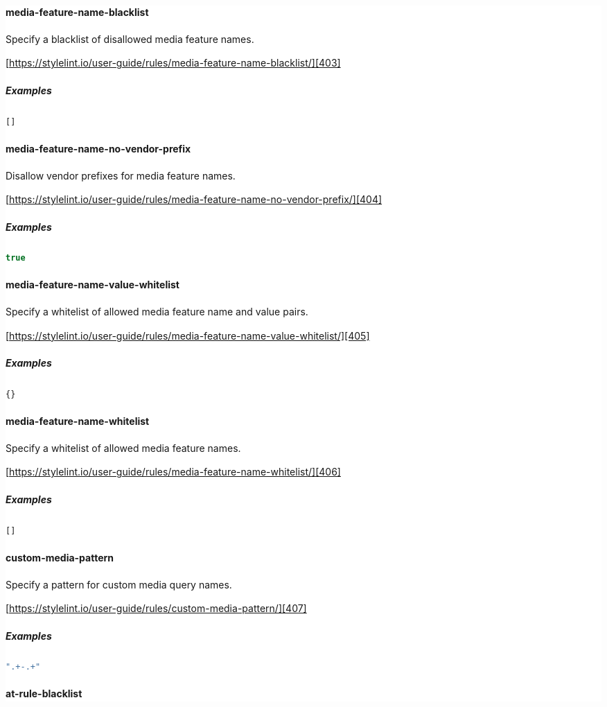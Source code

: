 #### media-feature-name-blacklist

Specify a blacklist of disallowed media feature names.

[https://stylelint.io/user-guide/rules/media-feature-name-blacklist/][403]

##### Examples

```javascript
[]
```

#### media-feature-name-no-vendor-prefix

Disallow vendor prefixes for media feature names.

[https://stylelint.io/user-guide/rules/media-feature-name-no-vendor-prefix/][404]

##### Examples

```javascript
true
```

#### media-feature-name-value-whitelist

Specify a whitelist of allowed media feature name and value pairs.

[https://stylelint.io/user-guide/rules/media-feature-name-value-whitelist/][405]

##### Examples

```javascript
{}
```

#### media-feature-name-whitelist

Specify a whitelist of allowed media feature names.

[https://stylelint.io/user-guide/rules/media-feature-name-whitelist/][406]

##### Examples

```javascript
[]
```

#### custom-media-pattern

Specify a pattern for custom media query names.

[https://stylelint.io/user-guide/rules/custom-media-pattern/][407]

##### Examples

```javascript
".+-.+"
```

#### at-rule-blacklist


[1]: #limit-language-features
[2]: #rules
[3]: #color-named
[4]: #examples
[5]: #color-no-hex
[6]: #examples-1
[7]: #function-blacklist
[8]: #examples-2
[9]: #function-url-no-scheme-relative
[10]: #examples-3
[11]: #function-url-scheme-blacklist
[12]: #examples-4
[13]: #function-url-scheme-whitelist
[14]: #examples-5
[15]: #function-whitelist
[16]: #examples-6
[17]: #keyframes-name-pattern
[18]: #examples-7
[19]: #number-max-precision
[20]: #examples-8
[21]: #time-min-milliseconds
[22]: #examples-9
[23]: #unit-blacklist
[24]: #examples-10
[25]: #unit-whitelist
[26]: #examples-11
[27]: #shorthand-property-no-redundant-values
[28]: #examples-12
[29]: #value-no-vendor-prefix
[30]: #examples-13
[31]: #custom-property-pattern
[32]: #examples-14
[33]: #property-blacklist
[34]: #examples-15
[35]: #property-no-vendor-prefix
[36]: #examples-16
[37]: #property-whitelist
[38]: #examples-17
[39]: #declaration-block-no-redundant-longhand-properties
[40]: #examples-18
[41]: #declaration-no-important
[42]: #examples-19
[43]: #declaration-property-unit-blacklist
[44]: #examples-20
[45]: #declaration-property-unit-whitelist
[46]: #examples-21
[47]: #declaration-property-value-blacklist
[48]: #examples-22
[49]: #declaration-property-value-whitelist
[50]: #examples-23
[51]: #declaration-block-single-line-max-declarations
[52]: #examples-24
[53]: #selector-attribute-operator-blacklist
[54]: #examples-25
[55]: #selector-attribute-operator-whitelist
[56]: #examples-26
[57]: #selector-class-pattern
[58]: #examples-27
[59]: #selector-combinator-blacklist
[60]: #examples-28
[61]: #selector-combinator-whitelist
[62]: #examples-29
[63]: #selector-id-pattern
[64]: #examples-30
[65]: #selector-max-attribute
[66]: #examples-31
[67]: #selector-max-class
[68]: #examples-32
[69]: #selector-max-combinators
[70]: #examples-33
[71]: #selector-max-compound-selectors
[72]: #examples-34
[73]: #selector-max-empty-lines
[74]: #examples-35
[75]: #selector-max-id
[76]: #examples-36
[77]: #selector-max-pseudo-class
[78]: #examples-37
[79]: #selector-max-specificity
[80]: #examples-38
[81]: #selector-max-type
[82]: #examples-39
[83]: #selector-max-universal
[84]: #examples-40
[85]: #selector-nested-pattern
[86]: #examples-41
[87]: #selector-no-qualifying-type
[88]: #examples-42
[89]: #selector-no-vendor-prefix
[90]: #examples-43
[91]: #selector-pseudo-class-blacklist
[92]: #examples-44
[93]: #selector-pseudo-class-whitelist
[94]: #examples-45
[95]: #selector-pseudo-element-blacklist
[96]: #examples-46
[97]: #selector-pseudo-element-whitelist
[98]: #examples-47
[99]: #media-feature-name-blacklist
[100]: #examples-48
[101]: #media-feature-name-no-vendor-prefix
[102]: #examples-49
[103]: #media-feature-name-value-whitelist
[104]: #examples-50
[105]: #media-feature-name-whitelist
[106]: #examples-51
[107]: #custom-media-pattern
[108]: #examples-52
[109]: #at-rule-blacklist
[110]: #examples-53
[111]: #at-rule-no-vendor-prefix
[112]: #examples-54
[113]: #at-rule-property-requirelist
[114]: #examples-55
[115]: #at-rule-whitelist
[116]: #examples-56
[117]: #comment-word-blacklist
[118]: #examples-57
[119]: #max-nesting-depth
[120]: #examples-58
[121]: #no-unknown-animations
[122]: #examples-59
[123]: #possible-errors
[124]: #rules-1
[125]: #color-no-invalid-hex
[126]: #examples-60
[127]: #font-family-no-duplicate-names
[128]: #examples-61
[129]: #font-family-no-missing-generic-family-keyword
[130]: #examples-62
[131]: #function-calc-no-invalid
[132]: #examples-63
[133]: #function-calc-no-unspaced-operator
[134]: #examples-64
[135]: #function-linear-gradient-no-nonstandard-direction
[136]: #examples-65
[137]: #string-no-newline
[138]: #examples-66
[139]: #unit-no-unknown
[140]: #examples-67
[141]: #property-no-unknown
[142]: #examples-68
[143]: #keyframe-declaration-no-important
[144]: #examples-69
[145]: #declaration-block-no-duplicate-properties
[146]: #examples-70
[147]: #declaration-block-no-shorthand-property-overrides
[148]: #examples-71
[149]: #block-no-empty
[150]: #examples-72
[151]: #selector-pseudo-class-no-unknown
[152]: #examples-73
[153]: #selector-pseudo-element-no-unknown
[154]: #examples-74
[155]: #selector-type-no-unknown
[156]: #examples-75
[157]: #media-feature-name-no-unknown
[158]: #examples-76
[159]: #at-rule-no-unknown
[160]: #examples-77
[161]: #comment-no-empty
[162]: #examples-78
[163]: #no-descending-specificity
[164]: #examples-79
[165]: #no-duplicate-at-import-rules
[166]: #examples-80
[167]: #no-duplicate-selectors
[168]: #examples-81
[169]: #no-empty-source
[170]: #examples-82
[171]: #no-extra-semicolons
[172]: #examples-83
[173]: #no-invalid-double-slash-comments
[174]: #examples-84
[175]: #stylistic-issues
[176]: #rules-2
[177]: #color-hex-case
[178]: #examples-85
[179]: #color-hex-length
[180]: #examples-86
[181]: #font-family-name-quotes
[182]: #examples-87
[183]: #font-weight-notation
[184]: #examples-88
[185]: #function-comma-newline-after
[186]: #examples-89
[187]: #function-comma-newline-before
[188]: #examples-90
[189]: #function-comma-space-after
[190]: #examples-91
[191]: #function-comma-space-before
[192]: #examples-92
[193]: #function-max-empty-lines
[194]: #examples-93
[195]: #function-name-case
[196]: #examples-94
[197]: #function-parentheses-newline-inside
[198]: #examples-95
[199]: #function-parentheses-space-inside
[200]: #examples-96
[201]: #function-url-quotes
[202]: #examples-97
[203]: #function-whitespace-after
[204]: #examples-98
[205]: #number-leading-zero
[206]: #examples-99
[207]: #number-no-trailing-zeros
[208]: #examples-100
[209]: #string-quotes
[210]: #examples-101
[211]: #length-zero-no-unit
[212]: #examples-102
[213]: #unit-case
[214]: #examples-103
[215]: #value-keyword-case
[216]: #examples-104
[217]: #value-list-comma-newline-after
[218]: #examples-105
[219]: #value-list-comma-newline-before
[220]: #examples-106
[221]: #value-list-comma-space-after
[222]: #examples-107
[223]: #value-list-comma-space-before
[224]: #examples-108
[225]: #value-list-max-empty-lines
[226]: #examples-109
[227]: #custom-property-empty-line-before
[228]: #examples-110
[229]: #property-case
[230]: #examples-111
[231]: #declaration-bang-space-after
[232]: #examples-112
[233]: #declaration-bang-space-before
[234]: #examples-113
[235]: #declaration-colon-newline-after
[236]: #examples-114
[237]: #declaration-colon-space-after
[238]: #examples-115
[239]: #declaration-colon-space-before
[240]: #examples-116
[241]: #declaration-empty-line-before
[242]: #examples-117
[243]: #declaration-block-semicolon-newline-after
[244]: #examples-118
[245]: #declaration-block-semicolon-newline-before
[246]: #examples-119
[247]: #declaration-block-semicolon-space-after
[248]: #examples-120
[249]: #declaration-block-semicolon-space-before
[250]: #examples-121
[251]: #declaration-block-trailing-semicolon
[252]: #examples-122
[253]: #block-closing-brace-empty-line-before
[254]: #examples-123
[255]: #block-closing-brace-newline-after
[256]: #examples-124
[257]: #block-closing-brace-newline-before
[258]: #examples-125
[259]: #block-closing-brace-space-after
[260]: #examples-126
[261]: #block-closing-brace-space-before
[262]: #examples-127
[263]: #block-opening-brace-newline-after
[264]: #examples-128
[265]: #block-opening-brace-newline-before
[266]: #examples-129
[267]: #block-opening-brace-space-after
[268]: #examples-130
[269]: #block-opening-brace-space-before
[270]: #examples-131
[271]: #selector-attribute-brackets-space-inside
[272]: #examples-132
[273]: #selector-attribute-operator-space-after
[274]: #examples-133
[275]: #selector-attribute-operator-space-before
[276]: #examples-134
[277]: #selector-attribute-quotes
[278]: #examples-135
[279]: #selector-combinator-space-after
[280]: #examples-136
[281]: #selector-combinator-space-before
[282]: #examples-137
[283]: #selector-descendant-combinator-no-non-space
[284]: #examples-138
[285]: #selector-pseudo-class-case
[286]: #examples-139
[287]: #selector-pseudo-class-parentheses-space-inside
[288]: #examples-140
[289]: #selector-pseudo-element-case
[290]: #examples-141
[291]: #selector-pseudo-element-colon-notation
[292]: #examples-142
[293]: #selector-type-case
[294]: #examples-143
[295]: #selector-list-comma-newline-after
[296]: #examples-144
[297]: #selector-list-comma-newline-before
[298]: #examples-145
[299]: #selector-list-comma-space-after
[300]: #examples-146
[301]: #selector-list-comma-space-before
[302]: #examples-147
[303]: #rule-empty-line-before
[304]: #examples-148
[305]: #media-feature-colon-space-after
[306]: #examples-149
[307]: #media-feature-colon-space-before
[308]: #examples-150
[309]: #media-feature-name-case
[310]: #examples-151
[311]: #media-feature-parentheses-space-inside
[312]: #examples-152
[313]: #media-feature-range-operator-space-after
[314]: #examples-153
[315]: #media-feature-range-operator-space-before
[316]: #examples-154
[317]: #media-query-list-comma-newline-after
[318]: #examples-155
[319]: #media-query-list-comma-newline-before
[320]: #examples-156
[321]: #media-query-list-comma-space-after
[322]: #examples-157
[323]: #media-query-list-comma-space-before
[324]: #examples-158
[325]: #at-rule-empty-line-before
[326]: #examples-159
[327]: #at-rule-name-case
[328]: #examples-160
[329]: #at-rule-name-newline-after
[330]: #examples-161
[331]: #at-rule-name-space-after
[332]: #examples-162
[333]: #at-rule-semicolon-newline-after
[334]: #examples-163
[335]: #at-rule-semicolon-space-before
[336]: #examples-164
[337]: #comment-empty-line-before
[338]: #examples-165
[339]: #comment-whitespace-inside
[340]: #examples-166
[341]: #indentation
[342]: #examples-167
[343]: #linebreaks
[344]: #examples-168
[345]: #max-empty-lines
[346]: #examples-169
[347]: #max-line-length
[348]: #examples-170
[349]: #no-eol-whitespace
[350]: #examples-171
[351]: #no-missing-end-of-source-newline
[352]: #examples-172
[353]: #no-empty-first-line
[354]: #examples-173
[355]: https://stylelint.io/user-guide/rules/color-named/
[356]: https://stylelint.io/user-guide/rules/color-no-hex/
[357]: https://stylelint.io/user-guide/rules/function-blacklist/
[358]: https://stylelint.io/user-guide/rules/function-url-no-scheme-relative/
[359]: https://stylelint.io/user-guide/rules/function-url-scheme-blacklist/
[360]: https://stylelint.io/user-guide/rules/function-url-scheme-whitelist/
[361]: https://stylelint.io/user-guide/rules/function-whitelist/
[362]: https://stylelint.io/user-guide/rules/keyframes-name-pattern/
[363]: https://stylelint.io/user-guide/rules/number-max-precision/
[364]: https://stylelint.io/user-guide/rules/time-min-milliseconds/
[365]: https://stylelint.io/user-guide/rules/unit-blacklist/
[366]: https://stylelint.io/user-guide/rules/unit-whitelist/
[367]: https://stylelint.io/user-guide/rules/shorthand-property-no-redundant-values/
[368]: https://stylelint.io/user-guide/rules/value-no-vendor-prefix/
[369]: https://stylelint.io/user-guide/rules/custom-property-pattern/
[370]: https://stylelint.io/user-guide/rules/property-blacklist/
[371]: https://stylelint.io/user-guide/rules/property-no-vendor-prefix/
[372]: https://stylelint.io/user-guide/rules/property-whitelist/
[373]: https://stylelint.io/user-guide/rules/declaration-block-no-redundant-longhand-properties/
[374]: https://stylelint.io/user-guide/rules/declaration-no-important/
[375]: https://stylelint.io/user-guide/rules/declaration-property-unit-blacklist/
[376]: https://stylelint.io/user-guide/rules/declaration-property-unit-whitelist/
[377]: https://stylelint.io/user-guide/rules/declaration-property-value-blacklist/
[378]: https://stylelint.io/user-guide/rules/declaration-property-value-whitelist/
[379]: https://stylelint.io/user-guide/rules/declaration-block-single-line-max-declarations/
[380]: https://stylelint.io/user-guide/rules/selector-attribute-operator-blacklist/
[381]: https://stylelint.io/user-guide/rules/selector-attribute-operator-whitelist/
[382]: https://stylelint.io/user-guide/rules/selector-class-pattern/
[383]: https://stylelint.io/user-guide/rules/selector-combinator-blacklist/
[384]: https://stylelint.io/user-guide/rules/selector-combinator-whitelist/
[385]: https://stylelint.io/user-guide/rules/selector-id-pattern/
[386]: https://stylelint.io/user-guide/rules/selector-max-attribute/
[387]: https://stylelint.io/user-guide/rules/selector-max-class/
[388]: https://stylelint.io/user-guide/rules/selector-max-combinators/
[389]: https://stylelint.io/user-guide/rules/selector-max-compound-selectors/
[390]: https://stylelint.io/user-guide/rules/selector-max-empty-lines/
[391]: https://stylelint.io/user-guide/rules/selector-max-id/
[392]: https://stylelint.io/user-guide/rules/selector-max-pseudo-class/
[393]: https://stylelint.io/user-guide/rules/selector-max-specificity/
[394]: https://stylelint.io/user-guide/rules/selector-max-type/
[395]: https://stylelint.io/user-guide/rules/selector-max-universal/
[396]: https://stylelint.io/user-guide/rules/selector-nested-pattern/
[397]: https://stylelint.io/user-guide/rules/selector-no-qualifying-type/
[398]: https://stylelint.io/user-guide/rules/selector-no-vendor-prefix/
[399]: https://stylelint.io/user-guide/rules/selector-pseudo-class-blacklist/
[400]: https://stylelint.io/user-guide/rules/selector-pseudo-class-whitelist/
[401]: https://stylelint.io/user-guide/rules/selector-pseudo-element-blacklist/
[402]: https://stylelint.io/user-guide/rules/selector-pseudo-element-whitelist/
[403]: https://stylelint.io/user-guide/rules/media-feature-name-blacklist/
[404]: https://stylelint.io/user-guide/rules/media-feature-name-no-vendor-prefix/
[405]: https://stylelint.io/user-guide/rules/media-feature-name-value-whitelist/
[406]: https://stylelint.io/user-guide/rules/media-feature-name-whitelist/
[407]: https://stylelint.io/user-guide/rules/custom-media-pattern/
[408]: https://stylelint.io/user-guide/rules/at-rule-blacklist/
[409]: https://stylelint.io/user-guide/rules/at-rule-no-vendor-prefix/
[410]: https://stylelint.io/user-guide/rules/at-rule-property-requirelist/
[411]: https://stylelint.io/user-guide/rules/at-rule-whitelist/
[412]: https://stylelint.io/user-guide/rules/comment-word-blacklist/
[413]: https://stylelint.io/user-guide/rules/max-nesting-depth/
[414]: https://stylelint.io/user-guide/rules/no-unknown-animations/
[415]: https://stylelint.io/user-guide/rules/color-no-invalid-hex/
[416]: https://stylelint.io/user-guide/rules/font-family-no-duplicate-names/
[417]: https://stylelint.io/user-guide/rules/font-family-no-missing-generic-family-keyword/
[418]: https://stylelint.io/user-guide/rules/function-calc-no-invalid/
[419]: https://stylelint.io/user-guide/rules/function-calc-no-unspaced-operator/
[420]: https://stylelint.io/user-guide/rules/function-linear-gradient-no-nonstandard-direction/
[421]: https://stylelint.io/user-guide/rules/string-no-newline/
[422]: https://stylelint.io/user-guide/rules/unit-no-unknown/
[423]: https://stylelint.io/user-guide/rules/property-no-unknown/
[424]: https://stylelint.io/user-guide/rules/keyframe-declaration-no-important/
[425]: https://stylelint.io/user-guide/rules/declaration-block-no-duplicate-properties/
[426]: https://stylelint.io/user-guide/rules/declaration-block-no-shorthand-property-overrides/
[427]: https://stylelint.io/user-guide/rules/block-no-empty/
[428]: https://stylelint.io/user-guide/rules/selector-pseudo-class-no-unknown/
[429]: https://stylelint.io/user-guide/rules/selector-pseudo-element-no-unknown/
[430]: https://stylelint.io/user-guide/rules/selector-type-no-unknown/
[431]: https://stylelint.io/user-guide/rules/media-feature-name-no-unknown/
[432]: https://stylelint.io/user-guide/rules/at-rule-no-unknown/
[433]: https://stylelint.io/user-guide/rules/comment-no-empty/
[434]: https://stylelint.io/user-guide/rules/no-descending-specificity/
[435]: https://stylelint.io/user-guide/rules/no-duplicate-at-import-rules/
[436]: https://stylelint.io/user-guide/rules/no-duplicate-selectors/
[437]: https://stylelint.io/user-guide/rules/no-empty-source/
[438]: https://stylelint.io/user-guide/rules/no-extra-semicolons/
[439]: https://stylelint.io/user-guide/rules/no-invalid-double-slash-comments/
[440]: https://stylelint.io/user-guide/rules/color-hex-case/
[441]: https://stylelint.io/user-guide/rules/color-hex-length/
[442]: https://stylelint.io/user-guide/rules/font-family-name-quotes/
[443]: https://stylelint.io/user-guide/rules/font-weight-notation/
[444]: https://stylelint.io/user-guide/rules/function-comma-newline-after/
[445]: https://stylelint.io/user-guide/rules/function-comma-newline-before/
[446]: https://stylelint.io/user-guide/rules/function-comma-space-after/
[447]: https://stylelint.io/user-guide/rules/function-comma-space-before/
[448]: https://stylelint.io/user-guide/rules/function-max-empty-lines/
[449]: https://stylelint.io/user-guide/rules/function-name-case/
[450]: https://stylelint.io/user-guide/rules/function-parentheses-newline-inside/
[451]: https://stylelint.io/user-guide/rules/function-parentheses-space-inside/
[452]: https://stylelint.io/user-guide/rules/function-url-quotes/
[453]: https://stylelint.io/user-guide/rules/function-whitespace-after/
[454]: https://stylelint.io/user-guide/rules/number-leading-zero/
[455]: https://stylelint.io/user-guide/rules/number-no-trailing-zeros/
[456]: https://stylelint.io/user-guide/rules/string-quotes/
[457]: https://stylelint.io/user-guide/rules/length-zero-no-unit/
[458]: https://stylelint.io/user-guide/rules/unit-case/
[459]: https://stylelint.io/user-guide/rules/value-keyword-case/
[460]: https://stylelint.io/user-guide/rules/value-list-comma-newline-after/
[461]: https://stylelint.io/user-guide/rules/value-list-comma-newline-before/
[462]: https://stylelint.io/user-guide/rules/value-list-comma-space-after/
[463]: https://stylelint.io/user-guide/rules/value-list-comma-space-before/
[464]: https://stylelint.io/user-guide/rules/value-list-max-empty-lines/
[465]: https://stylelint.io/user-guide/rules/custom-property-empty-line-before/
[466]: https://stylelint.io/user-guide/rules/property-case/
[467]: https://stylelint.io/user-guide/rules/declaration-bang-space-after/
[468]: https://stylelint.io/user-guide/rules/declaration-bang-space-before/
[469]: https://stylelint.io/user-guide/rules/declaration-colon-newline-after/
[470]: https://stylelint.io/user-guide/rules/declaration-colon-space-after/
[471]: https://stylelint.io/user-guide/rules/declaration-colon-space-before/
[472]: https://stylelint.io/user-guide/rules/declaration-empty-line-before/
[473]: https://stylelint.io/user-guide/rules/declaration-block-semicolon-newline-after/
[474]: https://stylelint.io/user-guide/rules/declaration-block-semicolon-newline-before/
[475]: https://stylelint.io/user-guide/rules/declaration-block-semicolon-space-after/
[476]: https://stylelint.io/user-guide/rules/declaration-block-semicolon-space-before/
[477]: https://stylelint.io/user-guide/rules/declaration-block-trailing-semicolon/
[478]: https://stylelint.io/user-guide/rules/block-closing-brace-empty-line-before/
[479]: https://stylelint.io/user-guide/rules/block-closing-brace-newline-after/
[480]: https://stylelint.io/user-guide/rules/block-closing-brace-newline-before/
[481]: https://stylelint.io/user-guide/rules/block-closing-brace-space-after/
[482]: https://stylelint.io/user-guide/rules/block-closing-brace-space-before/
[483]: https://stylelint.io/user-guide/rules/block-opening-brace-newline-after/
[484]: https://stylelint.io/user-guide/rules/block-opening-brace-newline-before/
[485]: https://stylelint.io/user-guide/rules/block-opening-brace-space-after/
[486]: https://stylelint.io/user-guide/rules/block-opening-brace-space-before/
[487]: https://stylelint.io/user-guide/rules/selector-attribute-brackets-space-inside/
[488]: https://stylelint.io/user-guide/rules/selector-attribute-operator-space-after/
[489]: https://stylelint.io/user-guide/rules/selector-attribute-operator-space-before/
[490]: https://stylelint.io/user-guide/rules/selector-attribute-quotes/
[491]: https://stylelint.io/user-guide/rules/selector-combinator-space-after/
[492]: https://stylelint.io/user-guide/rules/selector-combinator-space-before/
[493]: https://stylelint.io/user-guide/rules/selector-descendant-combinator-no-non-space/
[494]: https://stylelint.io/user-guide/rules/selector-pseudo-class-case/
[495]: https://stylelint.io/user-guide/rules/selector-pseudo-class-parentheses-space-inside/
[496]: https://stylelint.io/user-guide/rules/selector-pseudo-element-case/
[497]: https://stylelint.io/user-guide/rules/selector-pseudo-element-colon-notation/
[498]: https://stylelint.io/user-guide/rules/selector-type-case/
[499]: https://stylelint.io/user-guide/rules/selector-list-comma-newline-after/
[500]: https://stylelint.io/user-guide/rules/selector-list-comma-newline-before/
[501]: https://stylelint.io/user-guide/rules/selector-list-comma-space-after/
[502]: https://stylelint.io/user-guide/rules/selector-list-comma-space-before/
[503]: https://stylelint.io/user-guide/rules/rule-empty-line-before/
[504]: https://stylelint.io/user-guide/rules/media-feature-colon-space-after/
[505]: https://stylelint.io/user-guide/rules/media-feature-colon-space-before/
[506]: https://stylelint.io/user-guide/rules/media-feature-name-case/
[507]: https://stylelint.io/user-guide/rules/media-feature-parentheses-space-inside/
[508]: https://stylelint.io/user-guide/rules/media-feature-range-operator-space-after/
[509]: https://stylelint.io/user-guide/rules/media-feature-range-operator-space-before/
[510]: https://stylelint.io/user-guide/rules/media-query-list-comma-newline-after/
[511]: https://stylelint.io/user-guide/rules/media-query-list-comma-newline-before/
[512]: https://stylelint.io/user-guide/rules/media-query-list-comma-space-after/
[513]: https://stylelint.io/user-guide/rules/media-query-list-comma-space-before/
[514]: https://stylelint.io/user-guide/rules/at-rule-empty-line-before/
[515]: https://stylelint.io/user-guide/rules/at-rule-name-case/
[516]: https://stylelint.io/user-guide/rules/at-rule-name-newline-after/
[517]: https://stylelint.io/user-guide/rules/at-rule-name-space-after/
[518]: https://stylelint.io/user-guide/rules/at-rule-semicolon-newline-after/
[519]: https://stylelint.io/user-guide/rules/at-rule-semicolon-space-before/
[520]: https://stylelint.io/user-guide/rules/comment-empty-line-before/
[521]: https://stylelint.io/user-guide/rules/comment-whitespace-inside/
[522]: https://stylelint.io/user-guide/rules/indentation/
[523]: https://stylelint.io/user-guide/rules/linebreaks/
[524]: https://stylelint.io/user-guide/rules/max-empty-lines/
[525]: https://stylelint.io/user-guide/rules/max-line-length/
[526]: https://stylelint.io/user-guide/rules/no-eol-whitespace/
[527]: https://stylelint.io/user-guide/rules/no-missing-end-of-source-newline/
[528]: https://stylelint.io/user-guide/rules/no-empty-first-line/